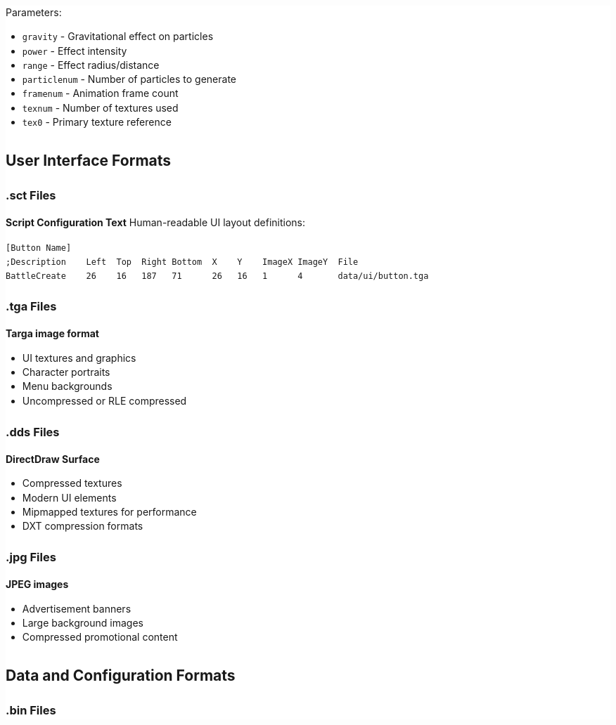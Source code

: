 Parameters:

- `gravity` - Gravitational effect on particles
- `power` - Effect intensity
- `range` - Effect radius/distance
- `particlenum` - Number of particles to generate
- `framenum` - Animation frame count
- `texnum` - Number of textures used
- `tex0` - Primary texture reference

## User Interface Formats

### .sct Files

**Script Configuration Text**
Human-readable UI layout definitions:

```
[Button Name]
;Description    Left  Top  Right Bottom  X    Y    ImageX ImageY  File
BattleCreate    26    16   187   71      26   16   1      4       data/ui/button.tga
```

### .tga Files

**Targa image format**

- UI textures and graphics
- Character portraits
- Menu backgrounds
- Uncompressed or RLE compressed

### .dds Files

**DirectDraw Surface**

- Compressed textures
- Modern UI elements
- Mipmapped textures for performance
- DXT compression formats

### .jpg Files

**JPEG images**

- Advertisement banners
- Large background images
- Compressed promotional content

## Data and Configuration Formats

### .bin Files
